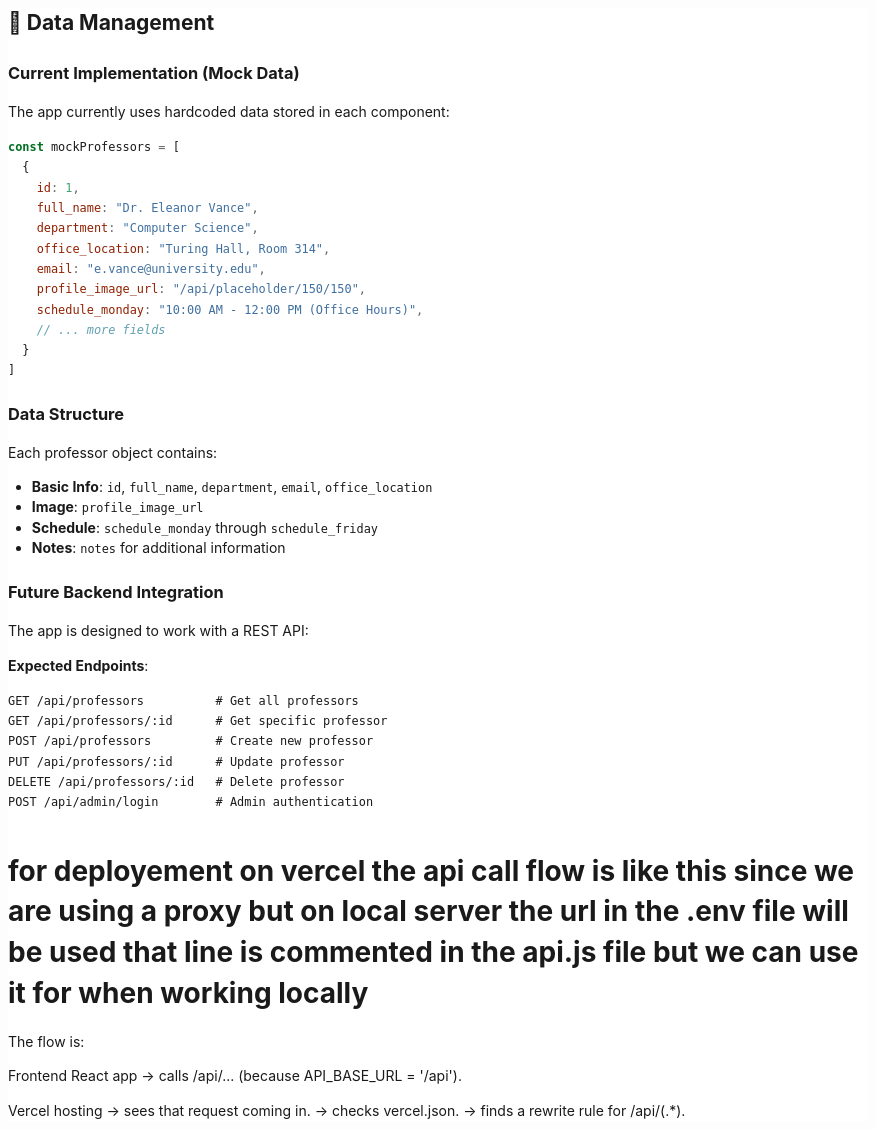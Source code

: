## 💾 Data Management

### Current Implementation (Mock Data)
The app currently uses hardcoded data stored in each component:

```javascript
const mockProfessors = [
  {
    id: 1,
    full_name: "Dr. Eleanor Vance",
    department: "Computer Science",
    office_location: "Turing Hall, Room 314",
    email: "e.vance@university.edu",
    profile_image_url: "/api/placeholder/150/150",
    schedule_monday: "10:00 AM - 12:00 PM (Office Hours)",
    // ... more fields
  }
]
```

### Data Structure
Each professor object contains:
- **Basic Info**: `id`, `full_name`, `department`, `email`, `office_location`
- **Image**: `profile_image_url`
- **Schedule**: `schedule_monday` through `schedule_friday`
- **Notes**: `notes` for additional information

### Future Backend Integration
The app is designed to work with a REST API:

**Expected Endpoints**:
```
GET /api/professors          # Get all professors
GET /api/professors/:id      # Get specific professor
POST /api/professors         # Create new professor
PUT /api/professors/:id      # Update professor
DELETE /api/professors/:id   # Delete professor
POST /api/admin/login        # Admin authentication
```

# for deployement on vercel the api call flow is like this since we are using a proxy but on local server the url in the .env file will be used that line is commented in the api.js file but we can use it for when working locally 
The flow is:

Frontend React app
→ calls /api/... (because API_BASE_URL = '/api').

Vercel hosting
→ sees that request coming in.
→ checks vercel.json.
→ finds a rewrite rule for /api/(.*).
